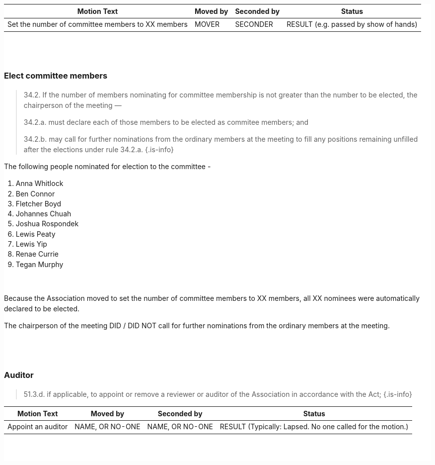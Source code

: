 | Motion Text | Moved by    | Seconded by       | Status            |
| ----------- | ----------- | ----------------- | ----------------- |
| Set the number of committee members to XX members | MOVER | SECONDER | RESULT (e.g. passed by show of hands) |

</br>
</br>

### Elect committee members

> 34.2. If the number of members nominating for committee membership is not greater than the number to be elected, the chairperson of the meeting —
> 
> 34.2.a. must declare each of those members to be elected as commitee members; and
>
> 34.2.b. may call for further nominations from the ordinary members at the meeting to fill any positions remaining unfilled after the elections under rule 34.2.a.
{.is-info}

The following people nominated for election to the committee -

1. Anna Whitlock
2. Ben Connor
3. Fletcher Boyd
4. Johannes Chuah
5. Joshua Rospondek
6. Lewis Peaty
7. Lewis Yip
8. Renae Currie
9. Tegan Murphy



</br>

Because the Association moved to set the number of committee members to XX members, all XX nominees were automatically declared to be elected.

The chairperson of the meeting DID / DID NOT call for further nominations from the ordinary members at the meeting.

</br>
</br>

### Auditor

> 51.3.d. if applicable, to appoint or remove a reviewer or auditor of the Association in accordance with the Act;
{.is-info}

| Motion Text | Moved by    | Seconded by       | Status            |
| ----------- | ----------- | ----------------- | ----------------- |
| Appoint an auditor | NAME, OR NO-ONE     | NAME, OR NO-ONE         | RESULT (Typically: Lapsed. No one called for the motion.) |

</br>
</br>
